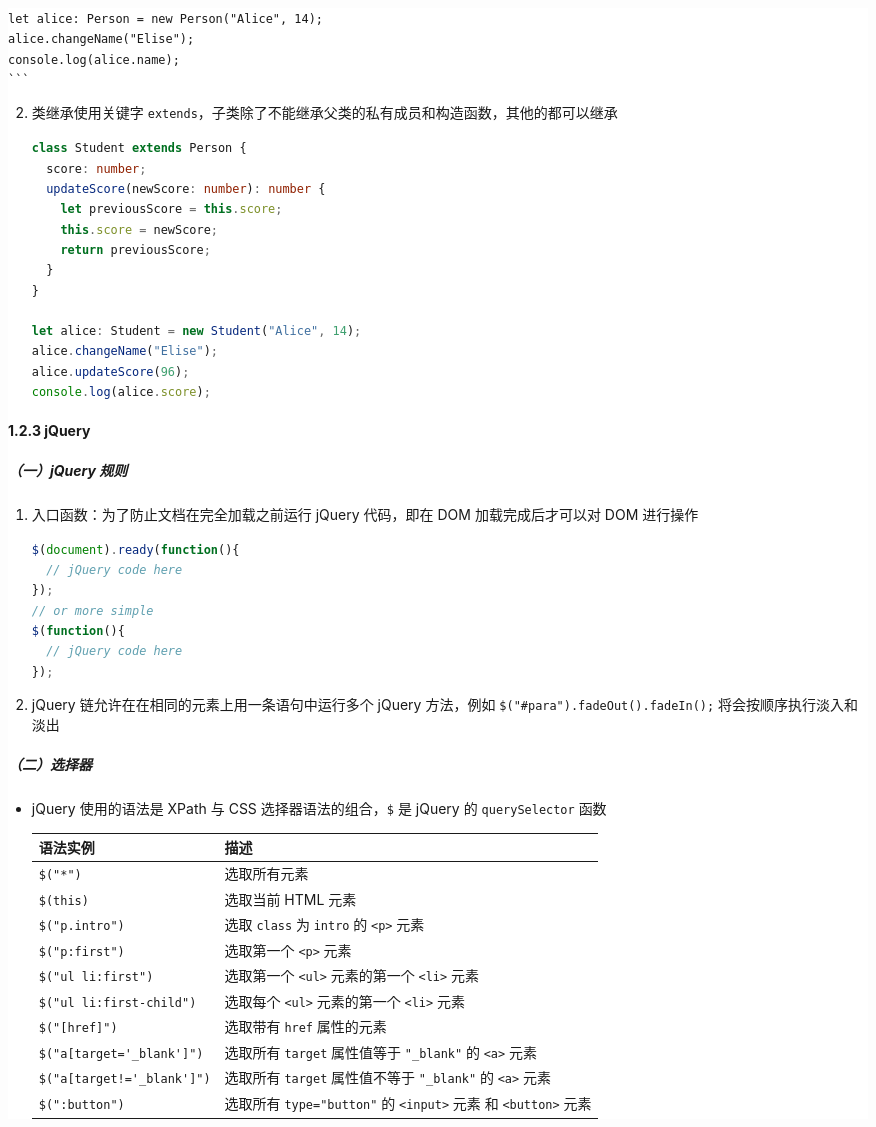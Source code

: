     let alice: Person = new Person("Alice", 14);
    alice.changeName("Elise");
    console.log(alice.name);
    ```

2. 类继承使用关键字 `extends`，子类除了不能继承父类的私有成员和构造函数，其他的都可以继承

    ```typescript
    class Student extends Person {
      score: number;
      updateScore(newScore: number): number {
        let previousScore = this.score;
        this.score = newScore;
        return previousScore;
      }
    }
    
    let alice: Student = new Student("Alice", 14);
    alice.changeName("Elise");
    alice.updateScore(96);
    console.log(alice.score);
    ```

#### 1.2.3 jQuery

##### （一）jQuery 规则

1. 入口函数：为了防止文档在完全加载之前运行 jQuery 代码，即在 DOM 加载完成后才可以对 DOM 进行操作

    ```javascript
    $(document).ready(function(){
      // jQuery code here
    });
    // or more simple
    $(function(){
      // jQuery code here
    });
    ```

2. jQuery 链允许在在相同的元素上用一条语句中运行多个 jQuery 方法，例如 `$("#para").fadeOut().fadeIn();` 将会按顺序执行淡入和淡出

##### （二）选择器

- jQuery 使用的语法是 XPath 与 CSS 选择器语法的组合，`$` 是 jQuery 的 `querySelector` 函数

    | 语法实例                   | 描述                                                           |
    | -------------------------- | -------------------------------------------------------------- |
    | `$("*")`                   | 选取所有元素                                                   |
    | `$(this)`                  | 选取当前 HTML 元素                                             |
    | `$("p.intro")`             | 选取 `class` 为 `intro` 的 `<p>` 元素                          |
    | `$("p:first")`             | 选取第一个 `<p>` 元素                                          |
    | `$("ul li:first")`         | 选取第一个 `<ul>` 元素的第一个  `<li>` 元素                    |
    | `$("ul li:first-child")`   | 选取每个 `<ul>` 元素的第一个  `<li>` 元素                      |
    | `$("[href]")`              | 选取带有 `href` 属性的元素                                     |
    | `$("a[target='_blank']")`  | 选取所有 `target` 属性值等于  `"_blank"` 的 `<a>` 元素         |
    | `$("a[target!='_blank']")` | 选取所有 `target` 属性值不等于  `"_blank"` 的 `<a>` 元素       |
    | `$(":button")`             | 选取所有 `type="button"` 的  `<input>` 元素 和 `<button>` 元素 |
